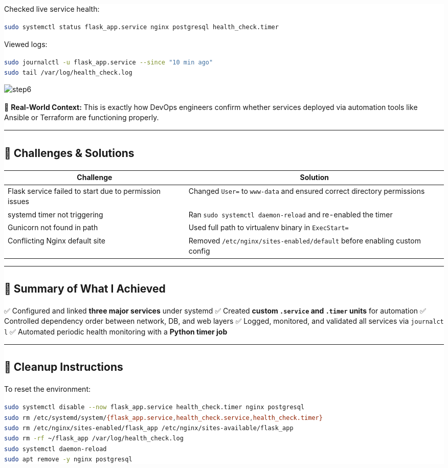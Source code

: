 Checked live service health:

```bash
sudo systemctl status flask_app.service nginx postgresql health_check.timer
```

Viewed logs:

```bash
sudo journalctl -u flask_app.service --since "10 min ago"
sudo tail /var/log/health_check.log
```
<img width="599" height="413" alt="step6" src="https://github.com/user-attachments/assets/03ffcf14-bc63-41e0-99c7-7fd54012a0a5" />

🧩 **Real-World Context:**
This is exactly how DevOps engineers confirm whether services deployed via automation tools like Ansible or Terraform are functioning properly.

---

## 🧠 Challenges & Solutions

| Challenge                                              | Solution                                                                 |
| ------------------------------------------------------ | ------------------------------------------------------------------------ |
| Flask service failed to start due to permission issues | Changed `User=` to `www-data` and ensured correct directory permissions  |
| systemd timer not triggering                           | Ran `sudo systemctl daemon-reload` and re-enabled the timer              |
| Gunicorn not found in path                             | Used full path to virtualenv binary in `ExecStart=`                      |
| Conflicting Nginx default site                         | Removed `/etc/nginx/sites-enabled/default` before enabling custom config |

---

## 🧩 Summary of What I Achieved

✅ Configured and linked **three major services** under systemd
✅ Created **custom `.service` and `.timer` units** for automation
✅ Controlled dependency order between network, DB, and web layers
✅ Logged, monitored, and validated all services via `journalctl`
✅ Automated periodic health monitoring with a **Python timer job**

---

## 🧹 Cleanup Instructions

To reset the environment:

```bash
sudo systemctl disable --now flask_app.service health_check.timer nginx postgresql
sudo rm /etc/systemd/system/{flask_app.service,health_check.service,health_check.timer}
sudo rm /etc/nginx/sites-enabled/flask_app /etc/nginx/sites-available/flask_app
sudo rm -rf ~/flask_app /var/log/health_check.log
sudo systemctl daemon-reload
sudo apt remove -y nginx postgresql
```
